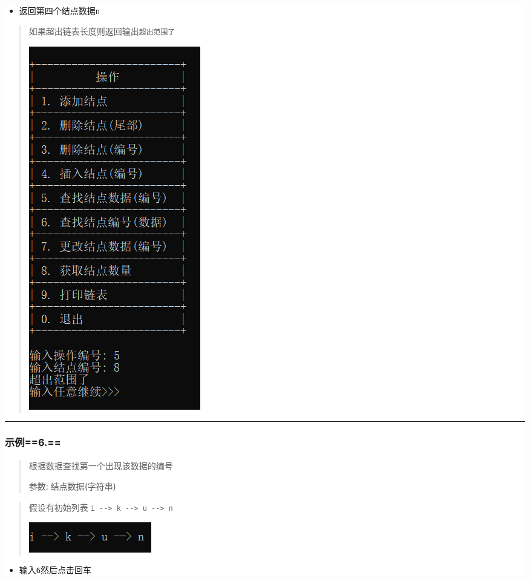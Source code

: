 - 返回第四个结点数据`n`

> 如果超出链表长度则返回输出`超出范围了`
>
> ![image-20240401142603753](img/image-20240401142603753.png)

---

### 示例==6.==

> 根据数据查找第一个出现该数据的编号
>
> 参数: 结点数据(字符串)

> 假设有初始列表 `i --> k --> u --> n`
>
> ![image-20240401111703227](img/image-20240401111703227.png)

- 输入`6`然后点击回车
